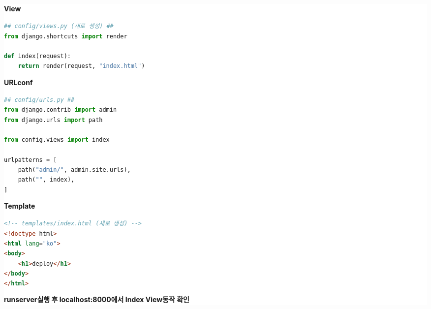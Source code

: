 

**View**

```python
## config/views.py (새로 생성) ##
from django.shortcuts import render

def index(request):
    return render(request, "index.html")
```



**URLconf**

```python
## config/urls.py ##
from django.contrib import admin
from django.urls import path

from config.views import index

urlpatterns = [
    path("admin/", admin.site.urls),
    path("", index),
]
```



**Template**

```html
<!-- templates/index.html (새로 생성) -->
<!doctype html>
<html lang="ko">
<body>
    <h1>deploy</h1>
</body>
</html>
```



**runserver실행 후 localhost:8000에서 Index View동작 확인**
